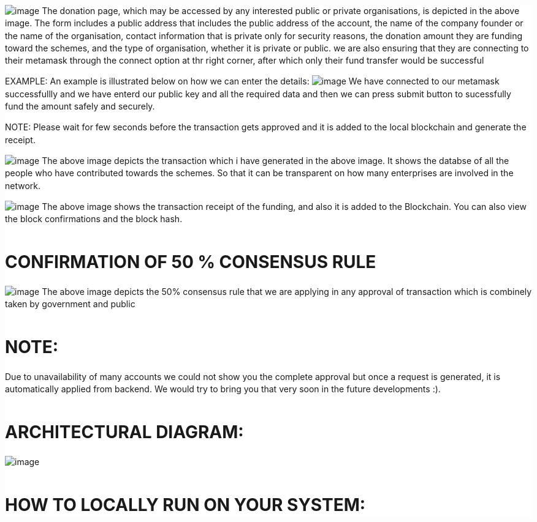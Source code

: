 ![image](https://user-images.githubusercontent.com/80589550/226415055-05b2321f-e2b1-49a6-9221-b0554655271c.png)
The donation page, which may be accessed by any interested public or private organisations, is depicted in the above image. The form includes a public address that includes the public address of the account, the name of the company founder or the name of the organisation, contact information that is private only for security reasons, the donation amount they are funding toward the schemes, and the type of organisation, whether it is private or public. we are also ensuring that they are connecting to their metamask through the connect option at thr right corner, after which only their fund transfer would be successful

EXAMPLE:
An example is illustrated below on how we can enter the details:
![image](https://user-images.githubusercontent.com/80589550/226415260-4afdfb75-3f67-4e6f-8e26-36fb5fbd6f45.png)
We have connected to our metamask successfullly and we have enterd our public key and all the required data and then we can press submit button to sucessfully fund the amount safely and securely.

NOTE: Please wait for few seconds before the transaction gets approved and it is added to the local blockchain and generate the receipt.


![image](https://user-images.githubusercontent.com/80589550/226415594-3ae702bb-b705-42c9-9c7a-4789553b45fe.png)
The above image depicts the transaction which i have generated in the above image. It shows the databse of all the people who have contributed towards the schemes. So that it can be transparent on how many enterprises are involved in the network.

![image](https://user-images.githubusercontent.com/80589550/200229518-859211c9-b421-46b7-9758-361b06e60cd8.png)
The above image shows the transaction receipt of the funding, and also it is added to the Blockchain. You can also view the block confirmations and the block hash.



# CONFIRMATION OF 50 % CONSENSUS RULE

![image](https://user-images.githubusercontent.com/80589550/200230445-565108e1-fece-45c7-80ff-2363e643a23b.png)
The above image depicts the 50% consensus rule that we are applying in any approval of transaction which is combinely taken by government and public

# NOTE:
Due to unavailability of many accounts we could not show you the complete approval but once a request is generated, it is automatically applied from backend. We would try to bring you that very soon in the future developments :).

# ARCHITECTURAL DIAGRAM:

![image](https://user-images.githubusercontent.com/80589550/226415947-d7322047-9fc8-454b-9ee4-e63638b0ef5a.png)

# HOW TO LOCALLY RUN ON YOUR SYSTEM:
